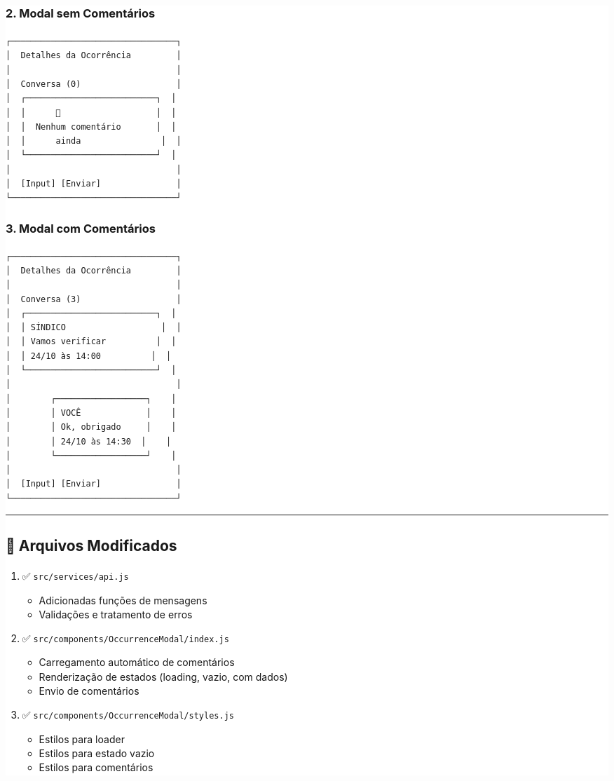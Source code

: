 ### 2. Modal sem Comentários
```
┌─────────────────────────────────┐
│  Detalhes da Ocorrência         │
│                                 │
│  Conversa (0)                   │
│  ┌──────────────────────────┐  │
│  │      💬                   │  │
│  │  Nenhum comentário       │  │
│  │      ainda                │  │
│  └──────────────────────────┘  │
│                                 │
│  [Input] [Enviar]               │
└─────────────────────────────────┘
```

### 3. Modal com Comentários
```
┌─────────────────────────────────┐
│  Detalhes da Ocorrência         │
│                                 │
│  Conversa (3)                   │
│  ┌──────────────────────────┐  │
│  │ SÍNDICO                   │  │
│  │ Vamos verificar          │  │
│  │ 24/10 às 14:00          │  │
│  └──────────────────────────┘  │
│                                 │
│        ┌──────────────────┐    │
│        │ VOCÊ             │    │
│        │ Ok, obrigado     │    │
│        │ 24/10 às 14:30  │    │
│        └──────────────────┘    │
│                                 │
│  [Input] [Enviar]               │
└─────────────────────────────────┘
```

---

## 🔗 Arquivos Modificados

1. ✅ `src/services/api.js`
   - Adicionadas funções de mensagens
   - Validações e tratamento de erros

2. ✅ `src/components/OccurrenceModal/index.js`
   - Carregamento automático de comentários
   - Renderização de estados (loading, vazio, com dados)
   - Envio de comentários

3. ✅ `src/components/OccurrenceModal/styles.js`
   - Estilos para loader
   - Estilos para estado vazio
   - Estilos para comentários

